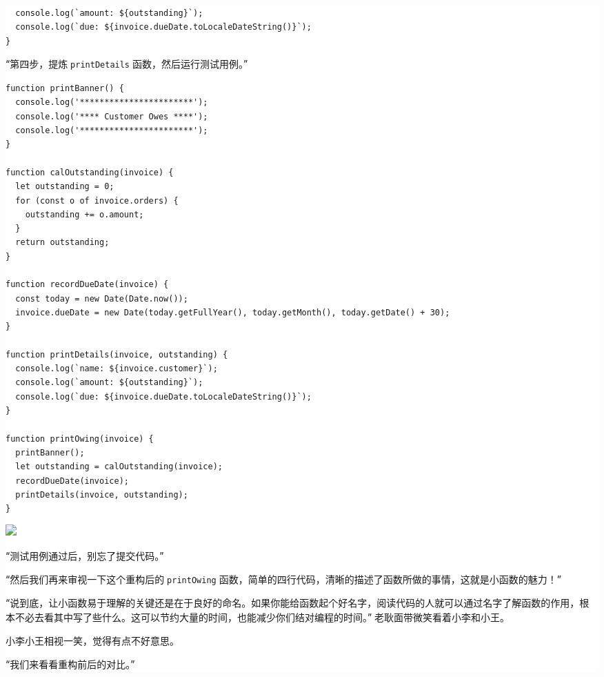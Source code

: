 ```
  console.log(`amount: ${outstanding}`);
  console.log(`due: ${invoice.dueDate.toLocaleDateString()}`);
}
```

“第四步，提炼 `printDetails` 函数，然后运行测试用例。”

```
function printBanner() {
  console.log('***********************');
  console.log('**** Customer Owes ****');
  console.log('***********************');
}

function calOutstanding(invoice) {
  let outstanding = 0;
  for (const o of invoice.orders) {
    outstanding += o.amount;
  }
  return outstanding;
}

function recordDueDate(invoice) {
  const today = new Date(Date.now());
  invoice.dueDate = new Date(today.getFullYear(), today.getMonth(), today.getDate() + 30);
}

function printDetails(invoice, outstanding) {
  console.log(`name: ${invoice.customer}`);
  console.log(`amount: ${outstanding}`);
  console.log(`due: ${invoice.dueDate.toLocaleDateString()}`);
}

function printOwing(invoice) {
  printBanner();
  let outstanding = calOutstanding(invoice);
  recordDueDate(invoice);
  printDetails(invoice, outstanding);
}
```

![](https://segmentfault.com/img/remote/1460000040173651)

“测试用例通过后，别忘了提交代码。”

“然后我们再来审视一下这个重构后的 `printOwing` 函数，简单的四行代码，清晰的描述了函数所做的事情，这就是小函数的魅力！”

“说到底，让小函数易于理解的关键还是在于良好的命名。如果你能给函数起个好名字，阅读代码的人就可以通过名字了解函数的作用，根本不必去看其中写了些什么。这可以节约大量的时间，也能减少你们结对编程的时间。” 老耿面带微笑看着小李和小王。

小李小王相视一笑，觉得有点不好意思。

“我们来看看重构前后的对比。”
